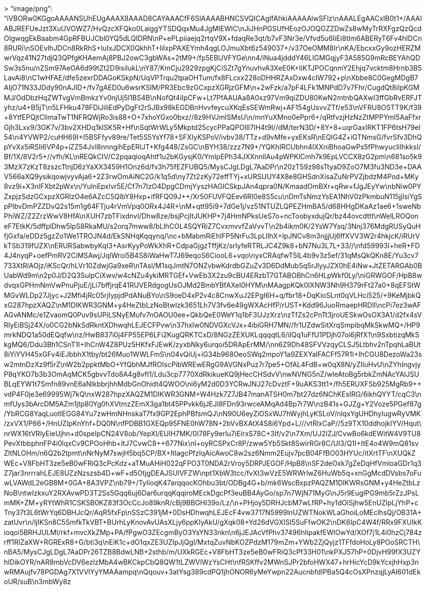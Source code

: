 &gt; “image/png”:
“iVBORw0KGgoAAAANSUhEUgAAAX8AAAD8CAYAAACfF6SlAAAABHNCSVQICAgIfAhkiAAAAAlwSFlz\nAAALEgAACxIB0t1+/AAAIABJREFUeJzt3XuUVOWZ7/HvQzcXFQko0LaiggYTSDQqxMu4JgMIEWIC\nJiJHnPGSUfHEozOJOQGZZDwZs8wMyTrRXFgzQzQcdOIgwqgEkBaabm4GpRFBUJCbl0YQ5dLQIDRN\nP+ePLpiiaejq2rtqV9X+fdaqRe3qt/b7vF3Nr3e/Vfvd5u6IiEi8tIm6ABERyT6Fv4hIDCn8RURi\nSOEvIhJDCn8RkRhS+IuIxJDCX0QkhhT+IiIxpPAXEYmh4qgLOJmuXbt6z549037+/v37OeOMM8Ir\nKA/EbcxxGy9ozHERZMwrVqz41N27tdjQ3QPfgKHAemAj8PBJ2owC3gbWAs+2tM9+/fp5EBUVFYGe\nn4/iNua4jdddY46LIGMGqjyF3A585G9mRcBEYAhQDSw3s5nu/nZSm97AeOA6d99tZt2D9isiIukL\nY87/KmCju2929zpgKjCiSZt7gYnuvhvA3XeE0K+IiKTJPOCqnmY2Ehjq7vcktm8Hrnb3B5LavAi8\nC1wHFAE/dfe5zexrDDAGoKSkpN/UqVPTrqu2tpaOHTum/fx8FLcxx228oDHHRZAxDxw4cIW792+p\nXbbe8C0GegMDgB7AIjO71N33JDdy90nAJID+/fv7gAED0u6wsrKSIM/PR3Ebc9zGCxpzXGRjzGFM\n+2wFzk/a7pF4LFk1MNPdD7v7Fhr/CugdQt8iIpKGMMJ/OdDbzHqZWTvgVmBmkzYv0njUj5l1BS4B\nNofQt4iIpCFw+Lt7PfAAUAa8A0xz97Vm9qiZDU80KwN2mtnbQAXwI3ffGbRvERFJTyhz/u4+B5jT\n5LFHku478FDiJiIiEdPyDgFt2rSJBx98kEGDBnHvvfeycuXKqEsSEWmRwj+AF154gUsvvZTf/e53\nVFRU8OSTT9K/f39+8YtfEPQjtCIimaTwT1NFRQWjRo3is88+O+7xhoYGxo0bxz//8z9HVJmISMsU\n/mnYuXMno0ePpr6+/qRtfvzjHzNzZtMPPYmI5AaFfxrGjh3Lxx9/3GK7v/3bv2XHDq1kISK5R+Hf\nSqtWrWLy5Mkptd25cycPPaQPOIlI7lH4t9I//dM/terN3D/+8Y+8+uqrGaxIRKT1FP6tsH79el54\n4YVWP2/cuHH69I+I5BSFfyv89re/Tet5S5YsYf78+SFXIyKSPoV/ivbv38/TTz+d9vMfe+yxEKsR\nEQlG4Z+iGTNmsG/fvrSfv3DhQpYvXx5iRSIi6VP4p+iZZ54JvI8nnngihEpERIJT+Kfg448/ZsGC\nBYH38/zzz7N9+/YQKhIRCUbhn4IXXniBhoaGwPs5fPhwyucIiIhkksI/Bf/1X/8V2r5+//vfh/KL\nREQkCIV/C2pqaqioqAhtf1u2bKGysjK0/YmIpEPh34JXXnnllAu4pWPKlCmh7k9EpLVCCX8zG2pm\n681so5k93MzX7zKzT8zszcTtnjD6zYaXX3459H1Onz6d/fv3h75fEZFUBQ5/MysCJgLDgL7AaDPr\n20zT59z98sTtyaD9ZoO7M3fu3ND3e+DAAV566aXQ9ysikqowjvyvAja6+2Z3rwOmAiNC2G/k1q5d\ny7Zt2zKy72effTYj+xURSUUY4X8e8GHSdnXisaZuNrPVZjbdzM4Pod+MKy8vz9i+X3nlFXbt2pWx\n/YuInEpxlvr5E/Cf7n7IzO4DpgCDmjYyszHAGICSkpJAn4qpra0N/KmaadOmBXr+qRw+fJgJEyYw\nbNiw0PYZxpjzSdzGCxpzXGRlzO4e6AZcC5QlbY8Hxp+ifRFQ09J++/Xr50FUVFQEev6RI0e8S5cu\nDmTsNmzYsEA1NhV0zPkmbuN115jjIsiYgSpPIbvDmPZZDvQ2s15m1g64FTju4rVmVpq0ORx4J4R+\nM+qtt95i9+7dGe1j/vz51NTUZLQPEZHmBA5/d68HHgDKaAz1ae6+1sweNbPhiWZ/Z2ZrzWwV8HfA\nXUH7zbTFixdnvI/Dhw8ze/bsjPcjItJUKHP+7j4HmNPksUeS7o+ncToobyxdujQr/bz44ovcdttt\nWelLROQoneF7EtkK/5dffplDhw5lpS8RkaMU/s2orq7mww8/bLlhCOL4SQYRiZ7CvxmvvfZaVvvT\n2b4ikm0K/2YsW7Ysq/3Nnj376MdgRUSyQuHfjGxfa/eDDz5gzZo1We1TROJN4d/EkSNHqKqqynq/\nc+bMabmRiEhIFP5NrFu3LpLllhX+IpJNCv8m3njjjUj6ffXVV3W2r4hkjcK/iRUrVkTSb319fUZX\nERURSabwbyKqI3+AsrKyyPoWkXhR+CdpaGjgzTffjKz/srIyfeRTRLJC4Z9k8+bN7Nu3L7L+33//\nfd59993I+heR+FD4J4nyqP+oefPmRV2CiMSAwj/JqlWroi5B4S8iWaHwT7J69eqoS6CiooL6+vqo\nyxCRAqfwT5IL4b9v3z5ef/31qMsQkQKn8E/Yu3cv7733XtRlAOjz/iKScQr/hLVr10ZdwjGa9xeR\nTAsl/M1sqJmtN7ONZvbwKdrdbGZuZv3D6DdMubSq5rJlyyJZX0hE4iNw+JtZETARGAb0BUabWd9m\n2p0J/D2Q3SulpCiXwv/w4cNZu4ykiMRTGEf+VwEb3X2zu9cBU4ERzbT7GTABOBhCn6HLpWkf0Ly/\niGRWGOF/HpB8wdvqxGPHmNmVwPnuPjuE/jLi7bffjrqE41RUVERdgogUsOJMd2BmbYBfAXel0HYM\nMAagpKQk0IXNW3Nh9H379rFt27a0+8qEFStWMGvWLDp27Jjyc+J2Mfi4jRc05rjIypjdPdANuBYo\nS9oeD4xP2v4c8CnwXuJ2EPgI6H+q/fbr18+DqKioSLnt0qVLHci525/+9KeMjbkQxG287hpzXAQZ\nM1DlKWR3GNM+y4HeZtbLzNoBtwIzk3651Lh7V3fv6e49gWXAcHfP/rUST+Kdd96JuoRmaepHRDIl\ncPi7ez3wAFAGvANMc/e1ZvaomQ0Puv9sUPiLSNyEMufv7nOAOU0ee+QkbQeE0WeY1q1bF3UJzXrz\nzTfZs2cPnTt3jroUESkwOsOX3A1/d2fx4sVRlyEiBSj24X/o0CG2bNkSdRkntXDhwqhLEJECFPvw\n37hxIw0NDVGXcVJx+4ibiGRH7MN//fr1UZdwSitXrqSmpibqMkSkwMQ+/HP9mrkNDQ1a50dEQqfw\nz/HwB837i0j4FP55EP6LFi2KugQRKTCxD/8NGzZEXUKLqqqqtL6/iIQq1uFfU1PDjh07oi6jRfX1\n9SxbtizqMkSkgMQ6/Ddu3Bh1CSnT1I+IhCnW4Z8PUz5HKfxFJEwK/zyxbNky6urqoi5DRApErMM/\nn6Z9Dh48SFVVzqyCLSJ5Ltbhv2nTpqhLaBUt8iYiYVH45xGFv4iEJbbhX1tby/bt26Muo1WWLFmS\n04vQiUj+iG34b968OeoSWq2mpoY1a9ZEXYaIFACFf57R1I+IhCGU8DezoWa23sw2mtnDzXz9f5rZ\nW2b2ppktMbO+YfQbhMJfROIscPibWREwERgG9AVGNxPuz7r7pe5+OfAL4FdB+w0qX8N/yZIluHvU\nZYhIngvjyP8qYKO7b3b3OmAqMCK5gbvvTdo8A4g8vfI1/Ldu3cp7770XdRkikueKQ9jHecCHSdvV\nwNVNG5nZ/wIeAtoBg5rbkZmNAcYAlJSUBLqEYW1t7Smfn89vnE6aNIkbbrjhhMdbGnOhidt4QWOO\ni6yM2d0D3YCRwJNJ27cDvztF+9uAKS3tt1+/fh5ERUXFSb925MgRb9++vdP4F0je3e69995Wj7kQ\nxW287hpzXAQZM1DlKWR3GNM+W4Hzk7Z7JB47manATSH0m7bt27dz6NChKEsIRG/6ikhQYYT/cqC3\nmfUys3bArcDM5AZm1jtp80Yg0hXVtmzZEmX3ga1bt45PPvkk6jJEJI8FDn93rwceAMqAd4Bp7r7W\nzB41s+GJZg+Y2Voze5PGef87g/YbRCG8YaqLuotIEGG84Yu7zwHmNHnskaT7fx9GP2EphPBfsmQJ\nN90U6eyZiOSxWJ7hWyjhLyKSLoV/nlqxYgUHDhyIugwRyVMK/zxVX1/P66+/HnUZIpKnYhf+DQ0N\nfPDBB1GXEQp95FNE0hW78N+2bVvBXAtX4S8i6Ypd+L///vtRlxCaP//5z9TX10ddhojkIYV/Hqut\nrWX16tVRlyEieUjhn+d0speIpCN24V8ob/YepXl/EUlH7MK/0I78Fy9erIu7iEirxS78C+3If/v2\n7Xm/UJ2IZJ/CvwBo6kdEWitW4V9TU8PevXtbbphnFP4i0lqxCv9CPOoHhb+ItJ7CvwC8++677Nix\nI+oyRCSPxCr8P/zww5Yb5Skt8SwirRGr8C/UI3/Q1I+ItE4o4W9mQ81svZltNLOHm/n6Q2b2tpmt\nNrNyM7swjH5bq5CP/BX+ItIagcPfzIqAicAwoC8w2sz6Nmm2Eujv7pcB04FfBO03HYUc/itXrtTF\nXUQkZWEc+V8FbHT3ze5eB0wFRiQ3cPcKdz+aTMuAHiH022qFPO3T0NDA2rVroy5DRPJEGOF/HpB8\nSF2deOxk7gZeDqHfVmloaGDr1q3Z7jar3nrrrahLEJE8UZzNzszsb4D+wF+d5OtjgDEAJSUlVFZW\npt1XbW3tcc/fvXt3wVzE5WRWrlwZ6HuWb5q+xnGgMcdDVsbs7oFuwLVAWdL2eGB8M+0GA+8A3VPZ\nb79+/TyIioqK47arqqocKOhbu3bt/ODBg4G+b/mk6WscBxpzPAQZM1DlKWRsGNM+y4HeZtbLzNoB\ntwIzkxuY2RXAvwPD3T2Ss5Gqq6uj6Dar6urqqKqqiroMEckDgcPf3euBB4AyGo/sp7n7WjN71MyG\nJ5r9EugIPG9mb5rZzJPsLmMK+ZM+yRYtWhR1CSKSB0KZ83f3OcCcJo89knR/cBj9BBGHI39o/Lz/\n+PHjoy5DRHJcbM7wLfRP+hy1dOlSjhw5EnUZIpLjYhP+cTny37t3L6tWrYq6DBHJcQr/AqR5fxFp\nSSzC391jM+0DsHDhwqhLEJEcF4vw3717N5999lnUZWTNokWLaGhoiLoMEclhsQj/OB31A+zatUvr\n/IjIKSn8C5SmfkTkVBT+BUrhLyKnovAvUAsXLjy6ppKIyAkU/gXqk08+Yd26dVGXISI5SuFfwOK2\nDK6IpC4W4f/RRx9FXUIkKioqoi5BRHJULMI/rkf+mvcXkZMp+PA/fPgwO3ZEcgmByO3YsYN33nkn\n6jJEJAcVfPhv37496hIipakfEWlOwYd/XOf7j1L4i0hzCj784zrff1RlZaXW+RGRExR8+G/bti3q\nEiK1c+dO1qxZE3UZIpJjQgl/MxtqZuvNbKOZPdzM179mZm+YWb2ZjQyjz1TFfdoHoLy8POoSRCTH\nBA5/MysCJgLDgL7AaDPr26TZB8BdwLNB+2sthb/m/UXkRGEc+V8FbHT3ze5eB0wFRiQ3cPf33H01\nkPXJ57hP+0DjvH99fX3UZYhIDikOYR/nAR8mbVcDV6ezIzMbA4wBKCkpCbQ8QW1tLZWVlWzYsCHt\nfRSKffv2MWnSJPr2bfoHWX47+hrHicYcD9kYcxjhHxp3nwRMAujfv78PGDAg7X1VVlYyYMAAampq\nQqouv+3atYsg389cdPQ1jhONOR6yMeYwpn22AucnbfdIPBa5Q4cOsXPnzqjLyAl601dEkoUR/suB\n3mbWy8z